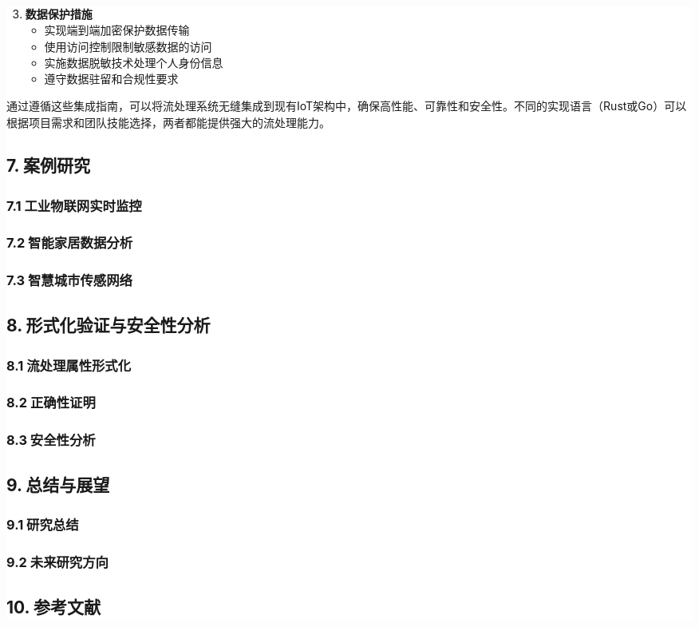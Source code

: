 3. **数据保护措施**
   - 实现端到端加密保护数据传输
   - 使用访问控制限制敏感数据的访问
   - 实施数据脱敏技术处理个人身份信息
   - 遵守数据驻留和合规性要求

通过遵循这些集成指南，可以将流处理系统无缝集成到现有IoT架构中，确保高性能、可靠性和安全性。不同的实现语言（Rust或Go）可以根据项目需求和团队技能选择，两者都能提供强大的流处理能力。

## 7. 案例研究

### 7.1 工业物联网实时监控

### 7.2 智能家居数据分析

### 7.3 智慧城市传感网络

## 8. 形式化验证与安全性分析

### 8.1 流处理属性形式化

### 8.2 正确性证明

### 8.3 安全性分析

## 9. 总结与展望

### 9.1 研究总结

### 9.2 未来研究方向

## 10. 参考文献
